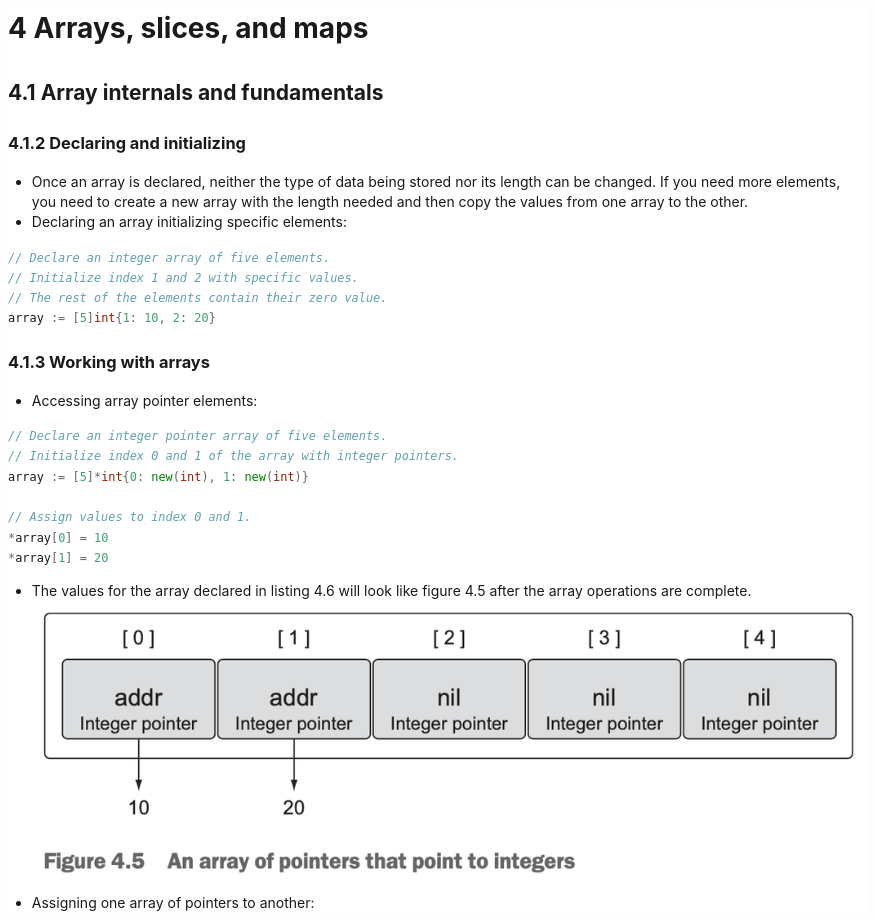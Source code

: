 # 4 Arrays, slices, and maps

## 4.1 Array internals and fundamentals

### 4.1.2 Declaring and initializing

* Once an array is declared, neither the type of data being stored nor its length can be changed. If you need more elements, you need to create a new array with the length needed and then copy the values from one array to the other.
* Declaring an array initializing specific elements:

```go
// Declare an integer array of five elements.
// Initialize index 1 and 2 with specific values.
// The rest of the elements contain their zero value. 
array := [5]int{1: 10, 2: 20}
```

### 4.1.3 Working with arrays

* Accessing array pointer elements:

```go
// Declare an integer pointer array of five elements.
// Initialize index 0 and 1 of the array with integer pointers. 
array := [5]*int{0: new(int), 1: new(int)}

// Assign values to index 0 and 1. 
*array[0] = 10
*array[1] = 20
```
* The values for the array declared in listing 4.6 will look like figure 4.5 after the array operations are complete.
![Figure 4.5 An array of pointers that point to integers](/contents/go-in-action/4.5.png)
* Assigning one array of pointers to another:
